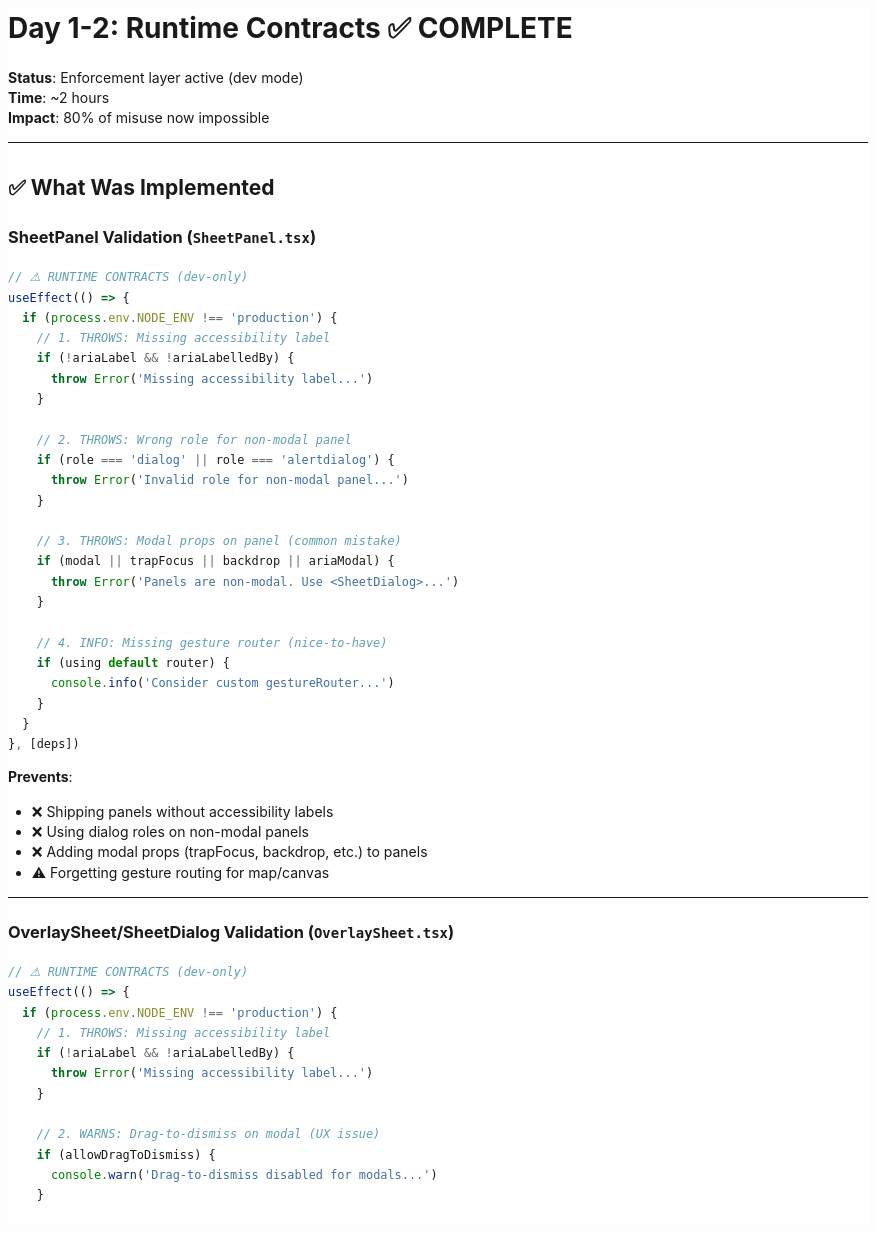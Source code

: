 # Day 1-2: Runtime Contracts ✅ COMPLETE

**Status**: Enforcement layer active (dev mode)  
**Time**: ~2 hours  
**Impact**: 80% of misuse now impossible

---

## ✅ What Was Implemented

### **SheetPanel Validation** (`SheetPanel.tsx`)

```typescript
// ⚠️ RUNTIME CONTRACTS (dev-only)
useEffect(() => {
  if (process.env.NODE_ENV !== 'production') {
    // 1. THROWS: Missing accessibility label
    if (!ariaLabel && !ariaLabelledBy) {
      throw Error('Missing accessibility label...')
    }
    
    // 2. THROWS: Wrong role for non-modal panel
    if (role === 'dialog' || role === 'alertdialog') {
      throw Error('Invalid role for non-modal panel...')
    }
    
    // 3. THROWS: Modal props on panel (common mistake)
    if (modal || trapFocus || backdrop || ariaModal) {
      throw Error('Panels are non-modal. Use <SheetDialog>...')
    }
    
    // 4. INFO: Missing gesture router (nice-to-have)
    if (using default router) {
      console.info('Consider custom gestureRouter...')
    }
  }
}, [deps])
```

**Prevents**:
- ❌ Shipping panels without accessibility labels
- ❌ Using dialog roles on non-modal panels
- ❌ Adding modal props (trapFocus, backdrop, etc.) to panels
- ⚠️ Forgetting gesture routing for map/canvas

---

### **OverlaySheet/SheetDialog Validation** (`OverlaySheet.tsx`)

```typescript
// ⚠️ RUNTIME CONTRACTS (dev-only)
useEffect(() => {
  if (process.env.NODE_ENV !== 'production') {
    // 1. THROWS: Missing accessibility label
    if (!ariaLabel && !ariaLabelledBy) {
      throw Error('Missing accessibility label...')
    }
    
    // 2. WARNS: Drag-to-dismiss on modal (UX issue)
    if (allowDragToDismiss) {
      console.warn('Drag-to-dismiss disabled for modals...')
    }
    
```